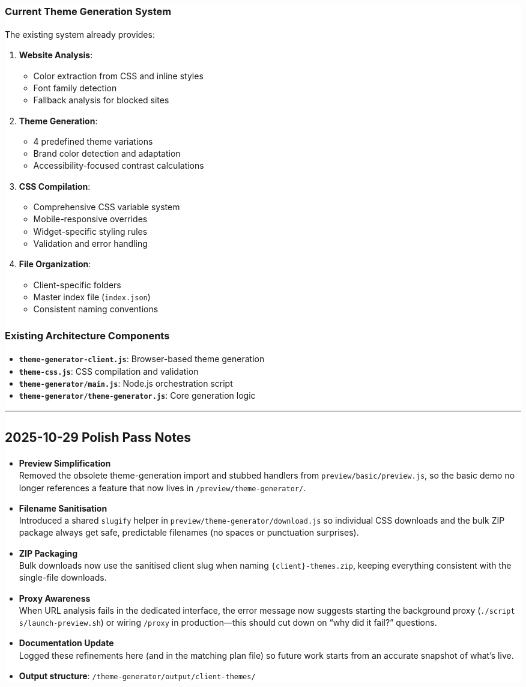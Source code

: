 ### **Current Theme Generation System**

The existing system already provides:

1. **Website Analysis**: 
   - Color extraction from CSS and inline styles
   - Font family detection
   - Fallback analysis for blocked sites

2. **Theme Generation**:
   - 4 predefined theme variations
   - Brand color detection and adaptation
   - Accessibility-focused contrast calculations

3. **CSS Compilation**:
   - Comprehensive CSS variable system
   - Mobile-responsive overrides
   - Widget-specific styling rules
   - Validation and error handling

4. **File Organization**:
   - Client-specific folders
   - Master index file (`index.json`)
   - Consistent naming conventions

### **Existing Architecture Components**

- **`theme-generator-client.js`**: Browser-based theme generation
- **`theme-css.js`**: CSS compilation and validation
- **`theme-generator/main.js`**: Node.js orchestration script
- **`theme-generator/theme-generator.js`**: Core generation logic

---

## 2025-10-29 Polish Pass Notes

- **Preview Simplification**  
  Removed the obsolete theme-generation import and stubbed handlers from `preview/basic/preview.js`, so the basic demo no longer references a feature that now lives in `/preview/theme-generator/`.

- **Filename Sanitisation**  
  Introduced a shared `slugify` helper in `preview/theme-generator/download.js` so individual CSS downloads and the bulk ZIP package always get safe, predictable filenames (no spaces or punctuation surprises).

- **ZIP Packaging**  
  Bulk downloads now use the sanitised client slug when naming `{client}-themes.zip`, keeping everything consistent with the single-file downloads.

- **Proxy Awareness**  
  When URL analysis fails in the dedicated interface, the error message now suggests starting the background proxy (`./scripts/launch-preview.sh`) or wiring `/proxy` in production—this should cut down on “why did it fail?” questions.

- **Documentation Update**  
  Logged these refinements here (and in the matching plan file) so future work starts from an accurate snapshot of what’s live.
- **Output structure**: `/theme-generator/output/client-themes/`
